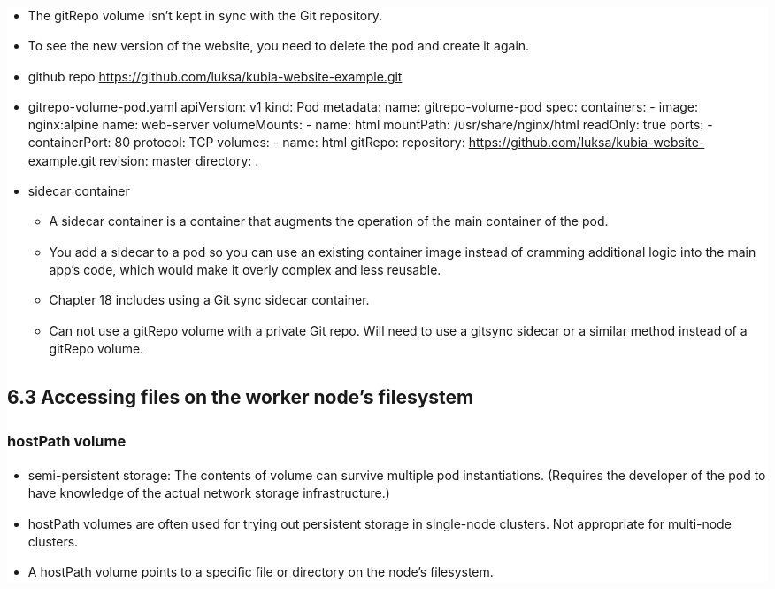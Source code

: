 * The gitRepo volume isn’t kept in sync with the Git repository.

* To see the new version of the website, you need to delete the pod and create
  it again.

* github repo                    https://github.com/luksa/kubia-website-example.git

* gitrepo-volume-pod.yaml        apiVersion: v1
                                 kind: Pod
                                 metadata:
                                   name: gitrepo-volume-pod
                                 spec:
                                   containers:
                                   - image: nginx:alpine
                                     name: web-server
                                     volumeMounts:
                                     - name: html
                                       mountPath: /usr/share/nginx/html
                                       readOnly: true
                                     ports:
                                     - containerPort: 80
                                       protocol: TCP
                                   volumes:
                                   - name: html
                                     gitRepo:
                                       repository: https://github.com/luksa/kubia-website-example.git
                                       revision: master
                                       directory: .

* sidecar container

  * A sidecar container is a container that augments the operation of the main
    container of the pod.

  * You add a sidecar to a pod so you can use an existing container image
    instead of cramming additional logic into the main app’s code, which would
    make it overly complex and less reusable.

  * Chapter 18 includes using a Git sync sidecar container.

  * Can not use a gitRepo volume with a private Git repo. Will need to 
    use a gitsync sidecar or a similar method instead of a gitRepo volume.

## 6.3 Accessing files on the worker node’s filesystem

### hostPath volume

* semi-persistent storage: The contents of volume can survive multiple pod
  instantiations. (Requires the developer of the pod to have knowledge of the
  actual network storage infrastructure.)

* hostPath volumes are often used for trying out persistent storage
  in single-node clusters. Not appropriate for multi-node clusters.

* A hostPath volume points to a specific file or directory on the node’s 
  filesystem.
